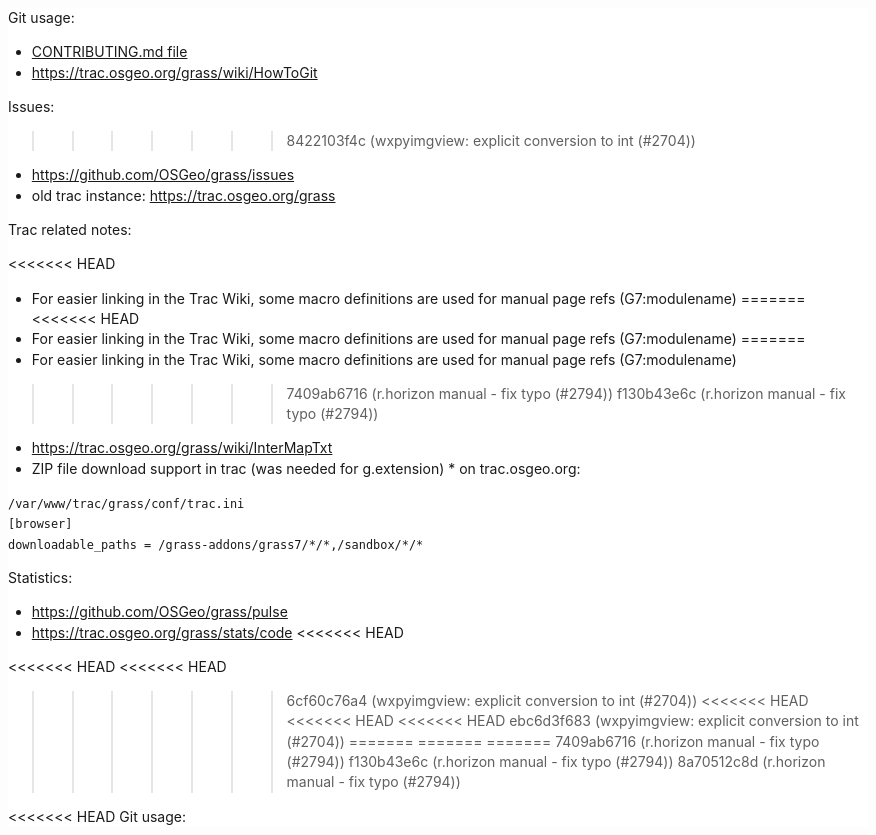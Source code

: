 Git usage:

* [CONTRIBUTING.md file](../CONTRIBUTING.md)
* <https://trac.osgeo.org/grass/wiki/HowToGit>

Issues:

>>>>>>> 8422103f4c (wxpyimgview: explicit conversion to int (#2704))
* <https://github.com/OSGeo/grass/issues>
* old trac instance: <https://trac.osgeo.org/grass>

Trac related notes:

<<<<<<< HEAD
* For easier linking in the Trac Wiki, some macro definitions are used for manual
  page refs (G7:modulename)
=======
<<<<<<< HEAD
* For easier linking in the Trac Wiki, some macro definitions are used for manual page refs (G7:modulename)
=======
* For easier linking in the Trac Wiki, some macro definitions are used for manual
  page refs (G7:modulename)
>>>>>>> 7409ab6716 (r.horizon manual - fix typo (#2794))
>>>>>>> f130b43e6c (r.horizon manual - fix typo (#2794))
  * <https://trac.osgeo.org/grass/wiki/InterMapTxt>
* ZIP file download support in trac (was needed for g.extension) * on trac.osgeo.org:

```text
/var/www/trac/grass/conf/trac.ini
[browser]
downloadable_paths = /grass-addons/grass7/*/*,/sandbox/*/*
```

Statistics:

* <https://github.com/OSGeo/grass/pulse>
* <https://trac.osgeo.org/grass/stats/code>
<<<<<<< HEAD

<<<<<<< HEAD
<<<<<<< HEAD
>>>>>>> 6cf60c76a4 (wxpyimgview: explicit conversion to int (#2704))
<<<<<<< HEAD
<<<<<<< HEAD
<<<<<<< HEAD
>>>>>>> ebc6d3f683 (wxpyimgview: explicit conversion to int (#2704))
=======
=======
=======
>>>>>>> 7409ab6716 (r.horizon manual - fix typo (#2794))
>>>>>>> f130b43e6c (r.horizon manual - fix typo (#2794))
>>>>>>> 8a70512c8d (r.horizon manual - fix typo (#2794))

<<<<<<< HEAD
Git usage:

